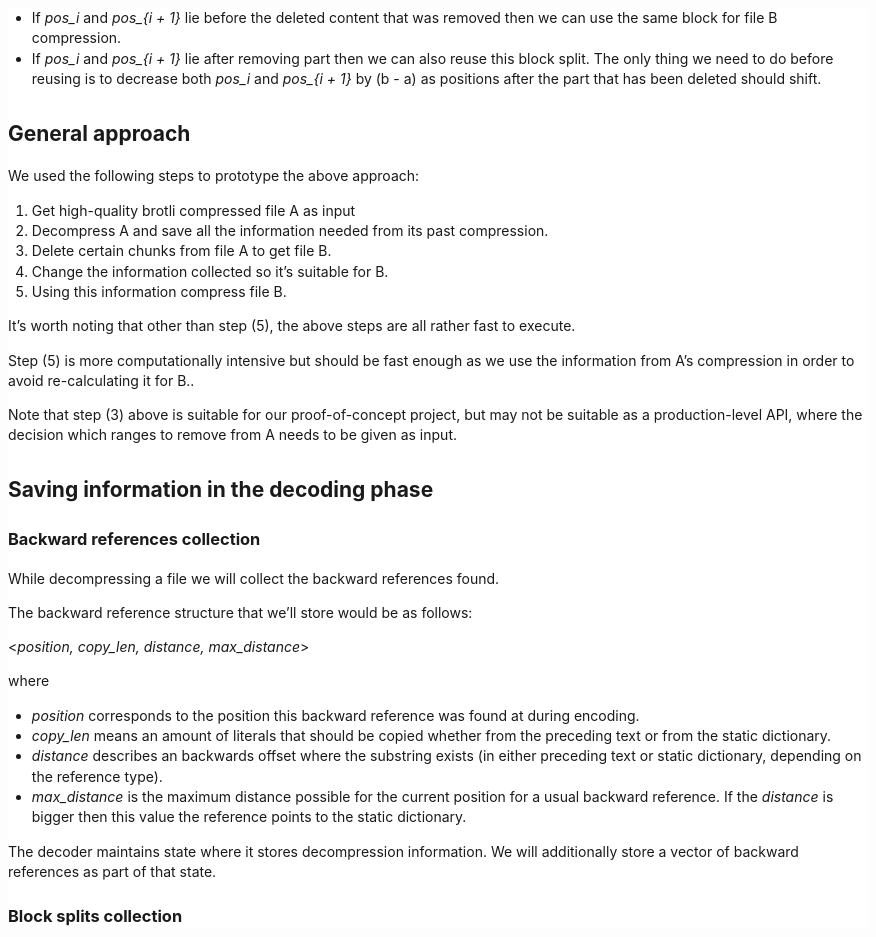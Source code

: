 

*   If _pos_i_ and _pos\_{i + 1}_ lie before the deleted content that was removed then we can use the same block for file B compression.
*   If _pos_i_ and _pos\_{i + 1}_  lie after removing part then we can also reuse this block split. The only thing we need to do before reusing is to decrease both _pos_i_ and _pos\_{i + 1}_ by (b - a) as positions after the part that has been deleted should shift.


## **General approach**

We used the following steps to prototype the above approach:



1. Get high-quality brotli compressed file A as input
2. Decompress A and save all the information needed from its past compression.
3. Delete certain chunks from file A to get file B. 
4. Change the information collected so it’s suitable for B.
5. Using this information compress file B.

It’s worth noting that other than step (5), the above steps are all rather fast to execute.

Step (5) is more computationally intensive but should be fast enough as we use the information from A’s compression in order to avoid re-calculating it for B..

Note that step (3) above is suitable for our proof-of-concept project, but may not be suitable as a production-level API, where the decision which ranges to remove from A needs to be given as input.


## **Saving information in the decoding phase**


### **Backward references collection**

While decompressing a file we will collect the backward references found.

The backward reference structure that we’ll store would be as follows:


&lt;_position, copy_len, distance, max_distance_>

where 



*   _position_ corresponds to the position this backward reference was found at during encoding.
*   _copy_len_ means an amount of literals that should be copied whether from the preceding text or from the static dictionary.
*   _distance_ describes an backwards offset where the substring exists (in either preceding text or static dictionary, depending on the reference type).
*   _max_distance_ is the maximum distance possible for the current position for a usual backward reference. If the _distance_ is bigger then this value the reference points to the static dictionary.

The decoder maintains state where it stores decompression information. We will additionally store a vector of backward references as part of that state.


### **Block splits collection**
